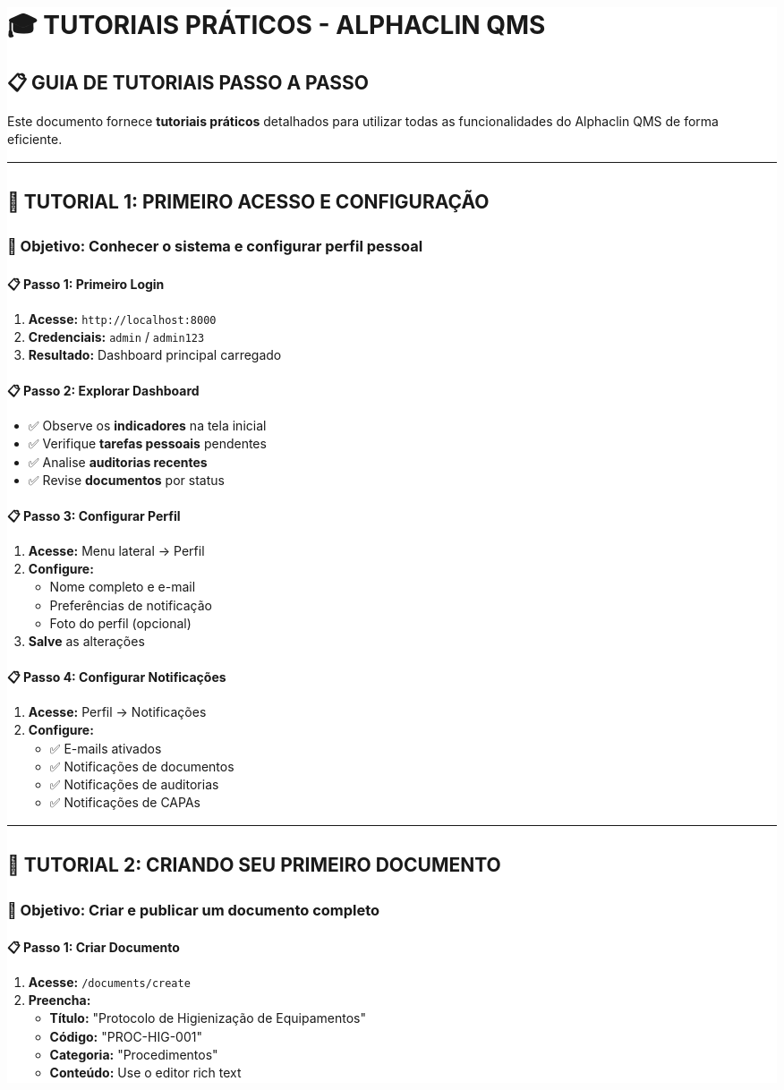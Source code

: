 # 🎓 **TUTORIAIS PRÁTICOS - ALPHACLIN QMS**

## 📋 **GUIA DE TUTORIAIS PASSO A PASSO**

Este documento fornece **tutoriais práticos** detalhados para utilizar todas as funcionalidades do Alphaclin QMS de forma eficiente.

---

## 🚀 **TUTORIAL 1: PRIMEIRO ACESSO E CONFIGURAÇÃO**

### **🎯 Objetivo:** Conhecer o sistema e configurar perfil pessoal

#### **📋 Passo 1: Primeiro Login**
1. **Acesse:** `http://localhost:8000`
2. **Credenciais:** `admin` / `admin123`
3. **Resultado:** Dashboard principal carregado

#### **📋 Passo 2: Explorar Dashboard**
- ✅ Observe os **indicadores** na tela inicial
- ✅ Verifique **tarefas pessoais** pendentes
- ✅ Analise **auditorias recentes**
- ✅ Revise **documentos** por status

#### **📋 Passo 3: Configurar Perfil**
1. **Acesse:** Menu lateral → Perfil
2. **Configure:**
   - Nome completo e e-mail
   - Preferências de notificação
   - Foto do perfil (opcional)
3. **Salve** as alterações

#### **📋 Passo 4: Configurar Notificações**
1. **Acesse:** Perfil → Notificações
2. **Configure:**
   - ✅ E-mails ativados
   - ✅ Notificações de documentos
   - ✅ Notificações de auditorias
   - ✅ Notificações de CAPAs

---

## 📄 **TUTORIAL 2: CRIANDO SEU PRIMEIRO DOCUMENTO**

### **🎯 Objetivo:** Criar e publicar um documento completo

#### **📋 Passo 1: Criar Documento**
1. **Acesse:** `/documents/create`
2. **Preencha:**
   - **Título:** "Protocolo de Higienização de Equipamentos"
   - **Código:** "PROC-HIG-001"
   - **Categoria:** "Procedimentos"
   - **Conteúdo:** Use o editor rich text
